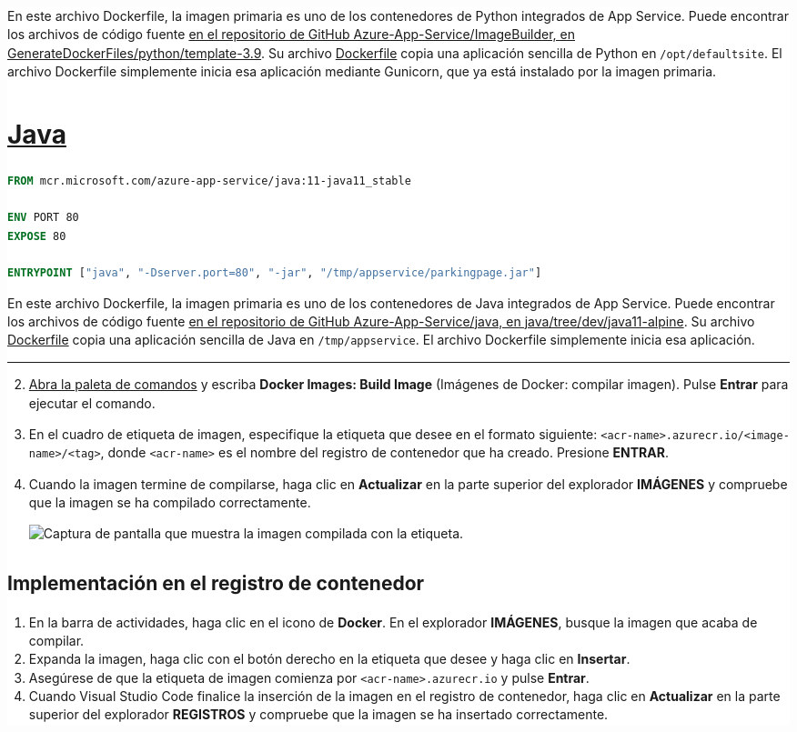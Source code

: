 En este archivo Dockerfile, la imagen primaria es uno de los contenedores de Python integrados de App Service. Puede encontrar los archivos de código fuente [en el repositorio de GitHub Azure-App-Service/ImageBuilder, en GenerateDockerFiles/python/template-3.9](https://github.com/Azure-App-Service/ImageBuilder/tree/master/GenerateDockerFiles/python/template-3.9). Su archivo [Dockerfile](https://github.com/Azure-App-Service/ImageBuilder/blob/master/GenerateDockerFiles/python/template-3.9/Dockerfile) copia una aplicación sencilla de Python en `/opt/defaultsite`. El archivo Dockerfile simplemente inicia esa aplicación mediante Gunicorn, que ya está instalado por la imagen primaria.

# <a name="java"></a>[Java](#tab/java)


```dockerfile
FROM mcr.microsoft.com/azure-app-service/java:11-java11_stable

ENV PORT 80
EXPOSE 80

ENTRYPOINT ["java", "-Dserver.port=80", "-jar", "/tmp/appservice/parkingpage.jar"]
```

En este archivo Dockerfile, la imagen primaria es uno de los contenedores de Java integrados de App Service. Puede encontrar los archivos de código fuente [en el repositorio de GitHub Azure-App-Service/java, en java/tree/dev/java11-alpine](https://github.com/Azure-App-Service/java/tree/dev/java11-alpine). Su archivo [Dockerfile](https://github.com/Azure-App-Service/java/blob/dev/java11-alpine/Dockerfile) copia una aplicación sencilla de Java en `/tmp/appservice`. El archivo Dockerfile simplemente inicia esa aplicación.

-----

2. [Abra la paleta de comandos](https://code.visualstudio.com/docs/getstarted/userinterface#_command-palette) y escriba **Docker Images: Build Image** (Imágenes de Docker: compilar imagen). Pulse **Entrar** para ejecutar el comando.

3. En el cuadro de etiqueta de imagen, especifique la etiqueta que desee en el formato siguiente: `<acr-name>.azurecr.io/<image-name>/<tag>`, donde `<acr-name>` es el nombre del registro de contenedor que ha creado. Presione **ENTRAR**.

4. Cuando la imagen termine de compilarse, haga clic en **Actualizar** en la parte superior del explorador **IMÁGENES** y compruebe que la imagen se ha compilado correctamente.

    ![Captura de pantalla que muestra la imagen compilada con la etiqueta.](./media/quickstart-docker/built-image.png)

## <a name="deploy-to-container-registry"></a>Implementación en el registro de contenedor

1. En la barra de actividades, haga clic en el icono de **Docker**. En el explorador **IMÁGENES**, busque la imagen que acaba de compilar.
1. Expanda la imagen, haga clic con el botón derecho en la etiqueta que desee y haga clic en **Insertar**.
1. Asegúrese de que la etiqueta de imagen comienza por `<acr-name>.azurecr.io` y pulse **Entrar**.
1. Cuando Visual Studio Code finalice la inserción de la imagen en el registro de contenedor, haga clic en **Actualizar** en la parte superior del explorador **REGISTROS** y compruebe que la imagen se ha insertado correctamente.
